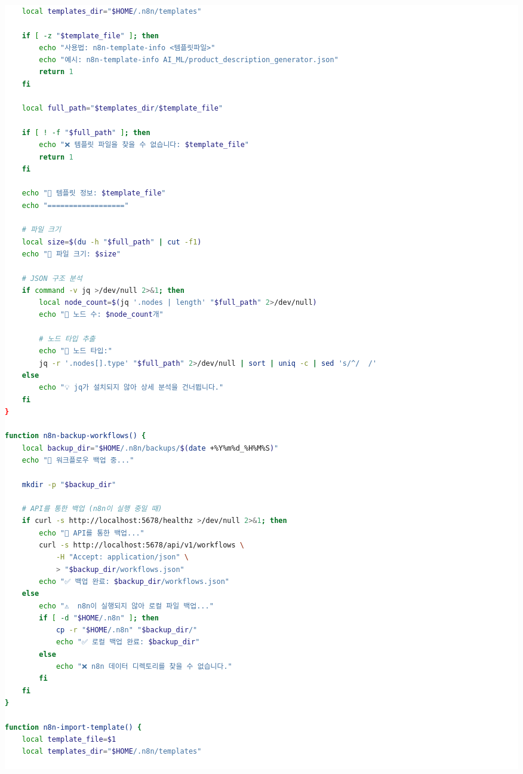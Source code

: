 ```bash
    local templates_dir="$HOME/.n8n/templates"
    
    if [ -z "$template_file" ]; then
        echo "사용법: n8n-template-info <템플릿파일>"
        echo "예시: n8n-template-info AI_ML/product_description_generator.json"
        return 1
    fi
    
    local full_path="$templates_dir/$template_file"
    
    if [ ! -f "$full_path" ]; then
        echo "❌ 템플릿 파일을 찾을 수 없습니다: $template_file"
        return 1
    fi
    
    echo "📄 템플릿 정보: $template_file"
    echo "=================="
    
    # 파일 크기
    local size=$(du -h "$full_path" | cut -f1)
    echo "📏 파일 크기: $size"
    
    # JSON 구조 분석
    if command -v jq >/dev/null 2>&1; then
        local node_count=$(jq '.nodes | length' "$full_path" 2>/dev/null)
        echo "🔗 노드 수: $node_count개"
        
        # 노드 타입 추출
        echo "🧩 노드 타입:"
        jq -r '.nodes[].type' "$full_path" 2>/dev/null | sort | uniq -c | sed 's/^/  /'
    else
        echo "💡 jq가 설치되지 않아 상세 분석을 건너뜁니다."
    fi
}

function n8n-backup-workflows() {
    local backup_dir="$HOME/.n8n/backups/$(date +%Y%m%d_%H%M%S)"
    echo "💾 워크플로우 백업 중..."
    
    mkdir -p "$backup_dir"
    
    # API를 통한 백업 (n8n이 실행 중일 때)
    if curl -s http://localhost:5678/healthz >/dev/null 2>&1; then
        echo "📡 API를 통한 백업..."
        curl -s http://localhost:5678/api/v1/workflows \
            -H "Accept: application/json" \
            > "$backup_dir/workflows.json"
        echo "✅ 백업 완료: $backup_dir/workflows.json"
    else
        echo "⚠️  n8n이 실행되지 않아 로컬 파일 백업..."
        if [ -d "$HOME/.n8n" ]; then
            cp -r "$HOME/.n8n" "$backup_dir/"
            echo "✅ 로컬 백업 완료: $backup_dir"
        else
            echo "❌ n8n 데이터 디렉토리를 찾을 수 없습니다."
        fi
    fi
}

function n8n-import-template() {
    local template_file=$1
    local templates_dir="$HOME/.n8n/templates"
    
```
